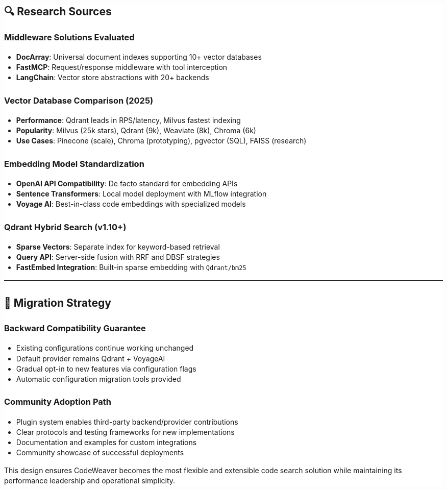 ## 🔍 Research Sources

### **Middleware Solutions Evaluated**
- **DocArray**: Universal document indexes supporting 10+ vector databases
- **FastMCP**: Request/response middleware with tool interception
- **LangChain**: Vector store abstractions with 20+ backends

### **Vector Database Comparison (2025)**
- **Performance**: Qdrant leads in RPS/latency, Milvus fastest indexing
- **Popularity**: Milvus (25k stars), Qdrant (9k), Weaviate (8k), Chroma (6k)
- **Use Cases**: Pinecone (scale), Chroma (prototyping), pgvector (SQL), FAISS (research)

### **Embedding Model Standardization**
- **OpenAI API Compatibility**: De facto standard for embedding APIs
- **Sentence Transformers**: Local model deployment with MLflow integration
- **Voyage AI**: Best-in-class code embeddings with specialized models

### **Qdrant Hybrid Search (v1.10+)**
- **Sparse Vectors**: Separate index for keyword-based retrieval
- **Query API**: Server-side fusion with RRF and DBSF strategies
- **FastEmbed Integration**: Built-in sparse embedding with `Qdrant/bm25`

---

## 🚀 Migration Strategy

### **Backward Compatibility Guarantee**
- Existing configurations continue working unchanged
- Default provider remains Qdrant + VoyageAI
- Gradual opt-in to new features via configuration flags
- Automatic configuration migration tools provided

### **Community Adoption Path**
- Plugin system enables third-party backend/provider contributions
- Clear protocols and testing frameworks for new implementations
- Documentation and examples for custom integrations
- Community showcase of successful deployments

This design ensures CodeWeaver becomes the most flexible and extensible code search solution while maintaining its performance leadership and operational simplicity.
